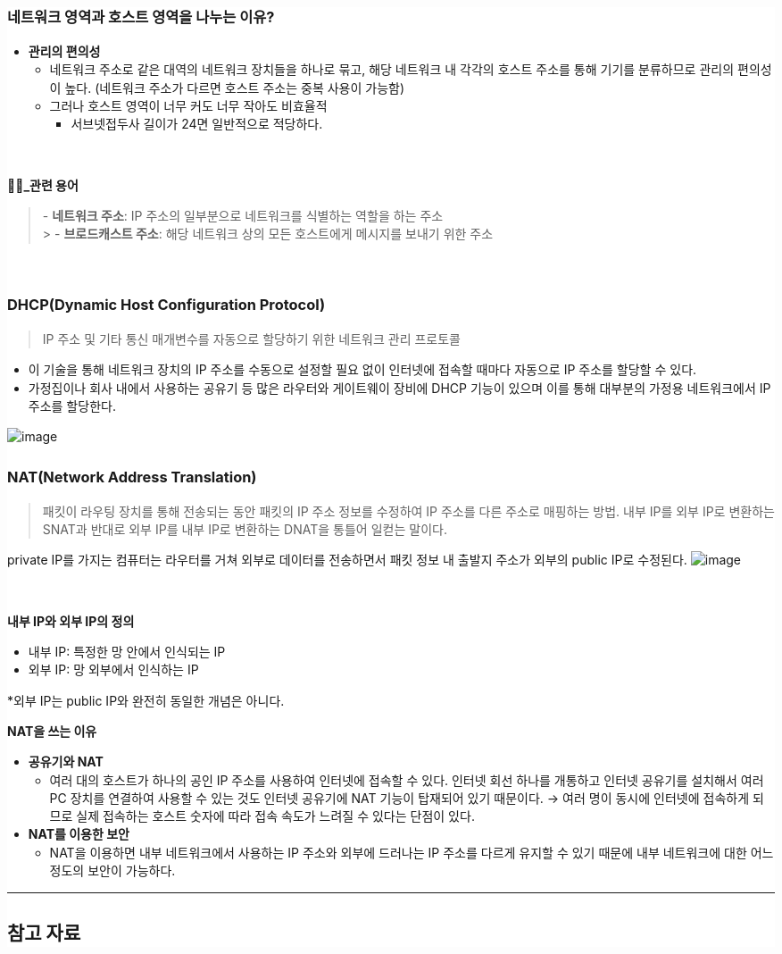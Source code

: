 ### **네트워크 영역과 호스트 영역을 나누는 이유?**

- **관리의 편의성**
  - 네트워크 주소로 같은 대역의 네트워크 장치들을 하나로 묶고, 해당 네트워크 내 각각의 호스트 주소를 통해 기기를 분류하므로 관리의 편의성이 높다. (네트워크 주소가 다르면 호스트 주소는 중복 사용이 가능함)
  - 그러나 호스트 영역이 너무 커도 너무 작아도 비효율적
    - 서브넷접두사 길이가 24면 일반적으로 적당하다.

<br>

**🧑‍💻\_관련 용어**

> \- **네트워크 주소**: IP 주소의 일부분으로 네트워크를 식별하는 역할을 하는 주소 <br> > \- **브로드캐스트 주소**: 해당 네트워크 상의 모든 호스트에게 메시지를 보내기 위한 주소

<br>

### DHCP(Dynamic Host Configuration Protocol)

> IP 주소 및 기타 통신 매개변수를 자동으로 할당하기 위한 네트워크 관리 프로토콜

- 이 기술을 통해 네트워크 장치의 IP 주소를 수동으로 설정할 필요 없이 인터넷에 접속할 때마다 자동으로 IP 주소를 할당할 수 있다.
- 가정집이나 회사 내에서 사용하는 공유기 등 많은 라우터와 게이트웨이 장비에 DHCP 기능이 있으며 이를 통해 대부분의 가정용 네트워크에서 IP 주소를 할당한다.

<img width="700" alt="image" src="https://github.com/minsu111/basic-computer-science/assets/124219344/7a3504ad-eeac-4434-a8b4-90ab844f4441">

<br>

### NAT(Network Address Translation)

> 패킷이 라우팅 장치를 통해 전송되는 동안 패킷의 IP 주소 정보를 수정하여 IP 주소를 다른 주소로 매핑하는 방법. 내부 IP를 외부 IP로 변환하는 SNAT과 반대로 외부 IP를 내부 IP로 변환하는 DNAT을 통틀어 일컫는 말이다.

private IP를 가지는 컴퓨터는 라우터를 거쳐 외부로 데이터를 전송하면서 패킷 정보 내 출발지 주소가 외부의 public IP로 수정된다.
<img width="700" alt="image" src="https://github.com/minsu111/basic-computer-science/assets/124219344/108a58f9-e4c7-4abb-9aaa-f767b246987f">

<br>

**내부 IP와 외부 IP의 정의**

- 내부 IP: 특정한 망 안에서 인식되는 IP
- 외부 IP: 망 외부에서 인식하는 IP

\*외부 IP는 public IP와 완전히 동일한 개념은 아니다.

**NAT을 쓰는 이유**

- **공유기와 NAT**
  - 여러 대의 호스트가 하나의 공인 IP 주소를 사용하여 인터넷에 접속할 수 있다. 인터넷 회선 하나를 개통하고 인터넷 공유기를 설치해서 여러 PC 장치를 연결하여 사용할 수 있는 것도 인터넷 공유기에 NAT 기능이 탑재되어 있기 때문이다.
    → 여러 명이 동시에 인터넷에 접속하게 되므로 실제 접속하는 호스트 숫자에 따라 접속 속도가 느려질 수 있다는 단점이 있다.
- **NAT를 이용한 보안**
  - NAT을 이용하면 내부 네트워크에서 사용하는 IP 주소와 외부에 드러나는 IP 주소를 다르게 유지할 수 있기 때문에 내부 네트워크에 대한 어느 정도의 보안이 가능하다.

---

## 참고 자료
